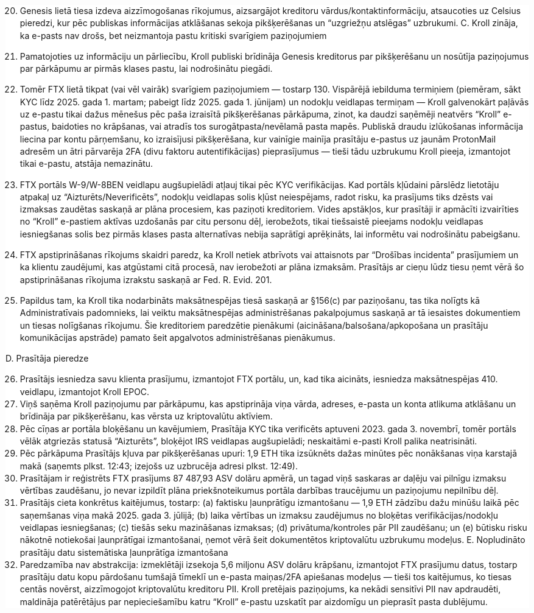 20. Genesis lietā tiesa izdeva aizzīmogošanas rīkojumus, aizsargājot kreditoru vārdus/kontaktinformāciju, atsaucoties uz Celsius pieredzi, kur pēc publiskas informācijas atklāšanas sekoja pikšķerēšanas un “uzgriežņu atslēgas” uzbrukumi.
    C. Kroll zināja, ka e-pasts nav drošs, bet neizmantoja pastu kritiski svarīgiem paziņojumiem

21. Pamatojoties uz informāciju un pārliecību, Kroll publiski brīdināja Genesis kreditorus par pikšķerēšanu un nosūtīja paziņojumus par pārkāpumu ar pirmās klases pastu, lai nodrošinātu piegādi.
22. Tomēr FTX lietā tikpat (vai vēl vairāk) svarīgiem paziņojumiem — tostarp 130. Vispārējā iebilduma termiņiem (piemēram, sākt KYC līdz 2025. gada 1. martam; pabeigt līdz 2025. gada 1. jūnijam) un nodokļu veidlapas termiņam — Kroll galvenokārt paļāvās uz e-pastu tikai dažus mēnešus pēc paša izraisītā pikšķerēšanas pārkāpuma, zinot, ka daudzi saņēmēji neatvērs “Kroll” e-pastus, baidoties no krāpšanas, vai atradīs tos surogātpasta/nevēlamā pasta mapēs. Publiskā draudu izlūkošanas informācija liecina par kontu pārņemšanu, ko izraisījusi pikšķerēšana, kur vainīgie mainīja prasītāju e-pastus uz jaunām ProtonMail adresēm un ātri pārvarēja 2FA (divu faktoru autentifikācijas) pieprasījumus — tieši tādu uzbrukumu Kroll pieeja, izmantojot tikai e-pastu, atstāja nemazinātu.
23. FTX portāls W-9/W-8BEN veidlapu augšupielādi atļauj tikai pēc KYC verifikācijas. Kad portāls kļūdaini pārslēdz lietotāju atpakaļ uz “Aizturēts/Neverificēts”, nodokļu veidlapas solis kļūst neiespējams, radot risku, ka prasījums tiks dzēsts vai izmaksas zaudētas saskaņā ar plāna procesiem, kas paziņoti kreditoriem. Vides apstākļos, kur prasītāji ir apmācīti izvairīties no “Kroll” e-pastiem aktīvas uzdošanās par citu personu dēļ, ierobežots, tikai tiešsaistē pieejams nodokļu veidlapas iesniegšanas solis bez pirmās klases pasta alternatīvas nebija saprātīgi aprēķināts, lai informētu vai nodrošinātu pabeigšanu.
24. FTX apstiprināšanas rīkojums skaidri paredz, ka Kroll netiek atbrīvots vai attaisnots par “Drošības incidenta” prasījumiem un ka klientu zaudējumi, kas atgūstami citā procesā, nav ierobežoti ar plāna izmaksām. Prasītājs ar cieņu lūdz tiesu ņemt vērā šo apstiprināšanas rīkojuma izrakstu saskaņā ar Fed. R. Evid. 201.
25. Papildus tam, ka Kroll tika nodarbināts maksātnespējas tiesā saskaņā ar §156(c) par paziņošanu, tas tika nolīgts kā Administratīvais padomnieks, lai veiktu maksātnespējas administrēšanas pakalpojumus saskaņā ar tā iesaistes dokumentiem un tiesas nolīgšanas rīkojumu. Šie kreditoriem paredzētie pienākumi (aicināšana/balsošana/apkopošana un prasītāju komunikācijas apstrāde) pamato
    šeit apgalvotos administrēšanas pienākumus.

D. Prasītāja pieredze

26. Prasītājs iesniedza savu klienta prasījumu, izmantojot FTX portālu, un, kad tika aicināts, iesniedza maksātnespējas 410. veidlapu, izmantojot Kroll EPOC.
27. Viņš saņēma Kroll paziņojumu par pārkāpumu, kas apstiprināja viņa vārda, adreses, e-pasta un konta atlikuma atklāšanu un brīdināja par pikšķerēšanu, kas vērsta uz kriptovalūtu aktīviem.
28. Pēc cīņas ar portāla bloķēšanu un kavējumiem, Prasītāja KYC tika verificēts aptuveni 2023. gada 3. novembrī, tomēr portāls vēlāk atgriezās statusā “Aizturēts”, bloķējot IRS veidlapas augšupielādi; neskaitāmi e-pasti Kroll palika neatrisināti.
29. Pēc pārkāpuma Prasītājs kļuva par pikšķerēšanas upuri: 1,9 ETH tika izsūknēts dažas minūtes pēc nonākšanas viņa karstajā makā (saņemts plkst. 12:43; izejošs uz uzbrucēja adresi plkst. 12:49).
30. Prasītājam ir reģistrēts FTX prasījums 87 487,93 ASV dolāru apmērā, un tagad viņš saskaras ar daļēju vai pilnīgu izmaksu vērtības zaudēšanu, jo nevar izpildīt plāna priekšnoteikumus portāla darbības traucējumu un paziņojumu nepilnību dēļ.
31. Prasītājs cieta konkrētus kaitējumus, tostarp: (a) faktisku ļaunprātīgu izmantošanu — 1,9 ETH zādzību dažu minūšu laikā pēc saņemšanas viņa makā 2025. gada 3. jūlijā; (b) laika vērtības un izmaksu zaudējumus no bloķētas verifikācijas/nodokļu veidlapas iesniegšanas; (c) tiešās seku mazināšanas izmaksas; (d) privātuma/kontroles pār PII zaudēšanu; un (e) būtisku risku nākotnē notiekošai ļaunprātīgai izmantošanai, ņemot vērā šeit dokumentētos kriptovalūtu uzbrukumu modeļus.
    E. Nopludināto prasītāju datu sistemātiska ļaunprātīga izmantošana
32. Paredzamība nav abstrakcija: izmeklētāji izsekoja 5,6 miljonu ASV dolāru krāpšanu, izmantojot FTX prasījumu datus, tostarp prasītāju datu kopu pārdošanu tumšajā tīmeklī un e-pasta maiņas/2FA apiešanas modeļus — tieši tos kaitējumus, ko tiesas centās novērst, aizzīmogojot kriptovalūtu kreditoru PII. Kroll pretējais paziņojums, ka nekādi sensitīvi PII nav apdraudēti, maldināja patērētājus par nepieciešamību katru “Kroll” e-pastu uzskatīt par aizdomīgu un pieprasīt pasta dublējumu.
